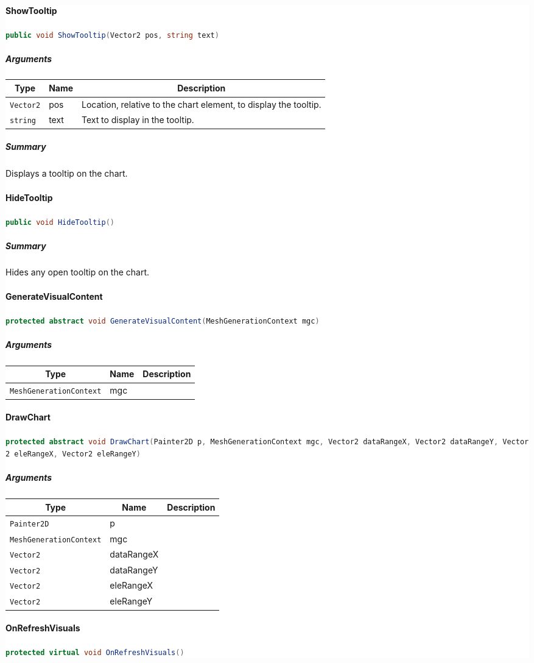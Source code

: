 #### ShowTooltip
```csharp
public void ShowTooltip(Vector2 pos, string text)
```
##### Arguments
| Type | Name | Description |
| --- | --- | --- |
| `Vector2` | pos | Location, relative to the chart element, to display the tooltip. |
| `string` | text | Text to display in the tooltip. |

##### Summary
Displays a tooltip on the chart.

#### HideTooltip
```csharp
public void HideTooltip()
```
##### Summary
Hides any open tooltip on the chart.

#### GenerateVisualContent
```csharp
protected abstract void GenerateVisualContent(MeshGenerationContext mgc)
```
##### Arguments
| Type | Name | Description |
| --- | --- | --- |
| `MeshGenerationContext` | mgc |   |

#### DrawChart
```csharp
protected abstract void DrawChart(Painter2D p, MeshGenerationContext mgc, Vector2 dataRangeX, Vector2 dataRangeY, Vector2 eleRangeX, Vector2 eleRangeY)
```
##### Arguments
| Type | Name | Description |
| --- | --- | --- |
| `Painter2D` | p |   |
| `MeshGenerationContext` | mgc |   |
| `Vector2` | dataRangeX |   |
| `Vector2` | dataRangeY |   |
| `Vector2` | eleRangeX |   |
| `Vector2` | eleRangeY |   |

#### OnRefreshVisuals
```csharp
protected virtual void OnRefreshVisuals()
```
